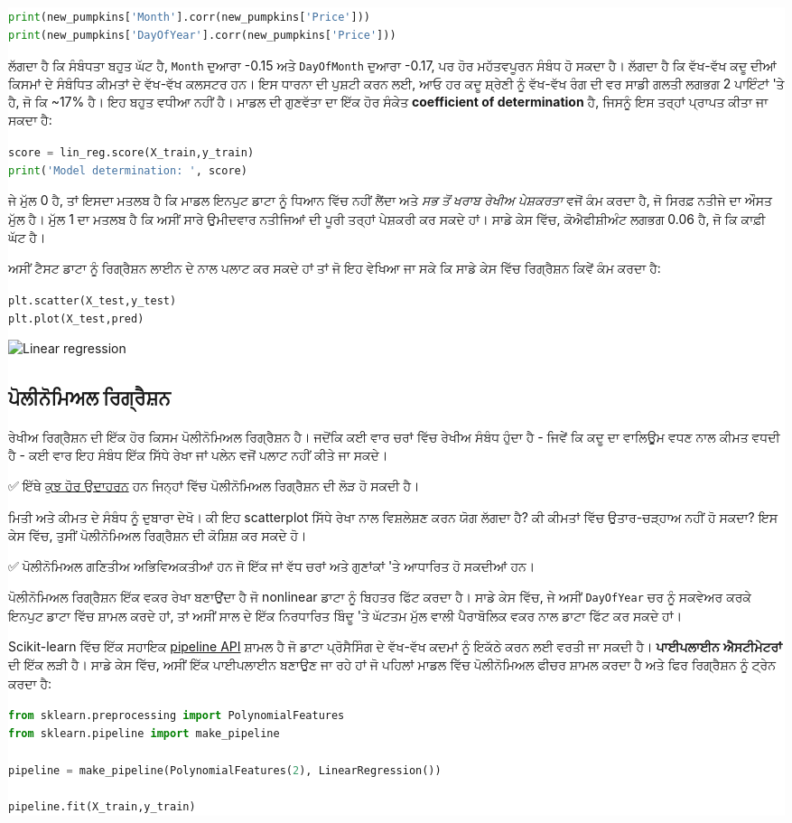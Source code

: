 ```python
print(new_pumpkins['Month'].corr(new_pumpkins['Price']))
print(new_pumpkins['DayOfYear'].corr(new_pumpkins['Price']))
```

ਲੱਗਦਾ ਹੈ ਕਿ ਸੰਬੰਧਤਾ ਬਹੁਤ ਘੱਟ ਹੈ, `Month` ਦੁਆਰਾ -0.15 ਅਤੇ `DayOfMonth` ਦੁਆਰਾ -0.17, ਪਰ ਹੋਰ ਮਹੱਤਵਪੂਰਨ ਸੰਬੰਧ ਹੋ ਸਕਦਾ ਹੈ। ਲੱਗਦਾ ਹੈ ਕਿ ਵੱਖ-ਵੱਖ ਕਦੂ ਦੀਆਂ ਕਿਸਮਾਂ ਦੇ ਸੰਬੰਧਿਤ ਕੀਮਤਾਂ ਦੇ ਵੱਖ-ਵੱਖ ਕਲਸਟਰ ਹਨ। ਇਸ ਧਾਰਨਾ ਦੀ ਪੁਸ਼ਟੀ ਕਰਨ ਲਈ, ਆਓ ਹਰ ਕਦੂ ਸ਼੍ਰੇਣੀ ਨੂੰ ਵੱਖ-ਵੱਖ ਰੰਗ ਦੀ ਵਰ
ਸਾਡੀ ਗਲਤੀ ਲਗਭਗ 2 ਪਾਇੰਟਾਂ 'ਤੇ ਹੈ, ਜੋ ਕਿ ~17% ਹੈ। ਇਹ ਬਹੁਤ ਵਧੀਆ ਨਹੀਂ ਹੈ। ਮਾਡਲ ਦੀ ਗੁਣਵੱਤਾ ਦਾ ਇੱਕ ਹੋਰ ਸੰਕੇਤ **coefficient of determination** ਹੈ, ਜਿਸਨੂੰ ਇਸ ਤਰ੍ਹਾਂ ਪ੍ਰਾਪਤ ਕੀਤਾ ਜਾ ਸਕਦਾ ਹੈ:

```python
score = lin_reg.score(X_train,y_train)
print('Model determination: ', score)
```  
ਜੇ ਮੁੱਲ 0 ਹੈ, ਤਾਂ ਇਸਦਾ ਮਤਲਬ ਹੈ ਕਿ ਮਾਡਲ ਇਨਪੁਟ ਡਾਟਾ ਨੂੰ ਧਿਆਨ ਵਿੱਚ ਨਹੀਂ ਲੈਂਦਾ ਅਤੇ *ਸਭ ਤੋਂ ਖਰਾਬ ਰੇਖੀਅ ਪੇਸ਼ਕਰਤਾ* ਵਜੋਂ ਕੰਮ ਕਰਦਾ ਹੈ, ਜੋ ਸਿਰਫ਼ ਨਤੀਜੇ ਦਾ ਔਸਤ ਮੁੱਲ ਹੈ। ਮੁੱਲ 1 ਦਾ ਮਤਲਬ ਹੈ ਕਿ ਅਸੀਂ ਸਾਰੇ ਉਮੀਦਵਾਰ ਨਤੀਜਿਆਂ ਦੀ ਪੂਰੀ ਤਰ੍ਹਾਂ ਪੇਸ਼ਕਰੀ ਕਰ ਸਕਦੇ ਹਾਂ। ਸਾਡੇ ਕੇਸ ਵਿੱਚ, ਕੋਐਫੀਸ਼ੀਅੰਟ ਲਗਭਗ 0.06 ਹੈ, ਜੋ ਕਿ ਕਾਫ਼ੀ ਘੱਟ ਹੈ।

ਅਸੀਂ ਟੈਸਟ ਡਾਟਾ ਨੂੰ ਰਿਗ੍ਰੈਸ਼ਨ ਲਾਈਨ ਦੇ ਨਾਲ ਪਲਾਟ ਕਰ ਸਕਦੇ ਹਾਂ ਤਾਂ ਜੋ ਇਹ ਵੇਖਿਆ ਜਾ ਸਕੇ ਕਿ ਸਾਡੇ ਕੇਸ ਵਿੱਚ ਰਿਗ੍ਰੈਸ਼ਨ ਕਿਵੇਂ ਕੰਮ ਕਰਦਾ ਹੈ:

```python
plt.scatter(X_test,y_test)
plt.plot(X_test,pred)
```  

<img alt="Linear regression" src="images/linear-results.png" width="50%" />

## ਪੋਲੀਨੋਮਿਅਲ ਰਿਗ੍ਰੈਸ਼ਨ  

ਰੇਖੀਅ ਰਿਗ੍ਰੈਸ਼ਨ ਦੀ ਇੱਕ ਹੋਰ ਕਿਸਮ ਪੋਲੀਨੋਮਿਅਲ ਰਿਗ੍ਰੈਸ਼ਨ ਹੈ। ਜਦੋਂਕਿ ਕਈ ਵਾਰ ਚਰਾਂ ਵਿੱਚ ਰੇਖੀਅ ਸੰਬੰਧ ਹੁੰਦਾ ਹੈ - ਜਿਵੇਂ ਕਿ ਕਦੂ ਦਾ ਵਾਲਿਊਮ ਵਧਣ ਨਾਲ ਕੀਮਤ ਵਧਦੀ ਹੈ - ਕਈ ਵਾਰ ਇਹ ਸੰਬੰਧ ਇੱਕ ਸਿੱਧੇ ਰੇਖਾ ਜਾਂ ਪਲੇਨ ਵਜੋਂ ਪਲਾਟ ਨਹੀਂ ਕੀਤੇ ਜਾ ਸਕਦੇ।  

✅ ਇੱਥੇ [ਕੁਝ ਹੋਰ ਉਦਾਹਰਨ](https://online.stat.psu.edu/stat501/lesson/9/9.8) ਹਨ ਜਿਨ੍ਹਾਂ ਵਿੱਚ ਪੋਲੀਨੋਮਿਅਲ ਰਿਗ੍ਰੈਸ਼ਨ ਦੀ ਲੋੜ ਹੋ ਸਕਦੀ ਹੈ।  

ਮਿਤੀ ਅਤੇ ਕੀਮਤ ਦੇ ਸੰਬੰਧ ਨੂੰ ਦੁਬਾਰਾ ਦੇਖੋ। ਕੀ ਇਹ scatterplot ਸਿੱਧੇ ਰੇਖਾ ਨਾਲ ਵਿਸ਼ਲੇਸ਼ਣ ਕਰਨ ਯੋਗ ਲੱਗਦਾ ਹੈ? ਕੀ ਕੀਮਤਾਂ ਵਿੱਚ ਉਤਾਰ-ਚੜ੍ਹਾਅ ਨਹੀਂ ਹੋ ਸਕਦਾ? ਇਸ ਕੇਸ ਵਿੱਚ, ਤੁਸੀਂ ਪੋਲੀਨੋਮਿਅਲ ਰਿਗ੍ਰੈਸ਼ਨ ਦੀ ਕੋਸ਼ਿਸ਼ ਕਰ ਸਕਦੇ ਹੋ।  

✅ ਪੋਲੀਨੋਮਿਅਲ ਗਣਿਤੀਅ ਅਭਿਵਿਅਕਤੀਆਂ ਹਨ ਜੋ ਇੱਕ ਜਾਂ ਵੱਧ ਚਰਾਂ ਅਤੇ ਗੁਣਾਂਕਾਂ 'ਤੇ ਆਧਾਰਿਤ ਹੋ ਸਕਦੀਆਂ ਹਨ।  

ਪੋਲੀਨੋਮਿਅਲ ਰਿਗ੍ਰੈਸ਼ਨ ਇੱਕ ਵਕਰ ਰੇਖਾ ਬਣਾਉਂਦਾ ਹੈ ਜੋ nonlinear ਡਾਟਾ ਨੂੰ ਬਿਹਤਰ ਫਿੱਟ ਕਰਦਾ ਹੈ। ਸਾਡੇ ਕੇਸ ਵਿੱਚ, ਜੇ ਅਸੀਂ `DayOfYear` ਚਰ ਨੂੰ ਸਕਵੇਅਰ ਕਰਕੇ ਇਨਪੁਟ ਡਾਟਾ ਵਿੱਚ ਸ਼ਾਮਲ ਕਰਦੇ ਹਾਂ, ਤਾਂ ਅਸੀਂ ਸਾਲ ਦੇ ਇੱਕ ਨਿਰਧਾਰਿਤ ਬਿੰਦੂ 'ਤੇ ਘੱਟਤਮ ਮੁੱਲ ਵਾਲੀ ਪੈਰਾਬੋਲਿਕ ਵਕਰ ਨਾਲ ਡਾਟਾ ਫਿੱਟ ਕਰ ਸਕਦੇ ਹਾਂ।  

Scikit-learn ਵਿੱਚ ਇੱਕ ਸਹਾਇਕ [pipeline API](https://scikit-learn.org/stable/modules/generated/sklearn.pipeline.make_pipeline.html?highlight=pipeline#sklearn.pipeline.make_pipeline) ਸ਼ਾਮਲ ਹੈ ਜੋ ਡਾਟਾ ਪ੍ਰੋਸੈਸਿੰਗ ਦੇ ਵੱਖ-ਵੱਖ ਕਦਮਾਂ ਨੂੰ ਇਕੱਠੇ ਕਰਨ ਲਈ ਵਰਤੀ ਜਾ ਸਕਦੀ ਹੈ। **ਪਾਈਪਲਾਈਨ** **ਐਸਟੀਮੇਟਰਾਂ** ਦੀ ਇੱਕ ਲੜੀ ਹੈ। ਸਾਡੇ ਕੇਸ ਵਿੱਚ, ਅਸੀਂ ਇੱਕ ਪਾਈਪਲਾਈਨ ਬਣਾਉਣ ਜਾ ਰਹੇ ਹਾਂ ਜੋ ਪਹਿਲਾਂ ਮਾਡਲ ਵਿੱਚ ਪੋਲੀਨੋਮਿਅਲ ਫੀਚਰ ਸ਼ਾਮਲ ਕਰਦਾ ਹੈ ਅਤੇ ਫਿਰ ਰਿਗ੍ਰੈਸ਼ਨ ਨੂੰ ਟ੍ਰੇਨ ਕਰਦਾ ਹੈ:  

```python
from sklearn.preprocessing import PolynomialFeatures
from sklearn.pipeline import make_pipeline

pipeline = make_pipeline(PolynomialFeatures(2), LinearRegression())

pipeline.fit(X_train,y_train)
```  
